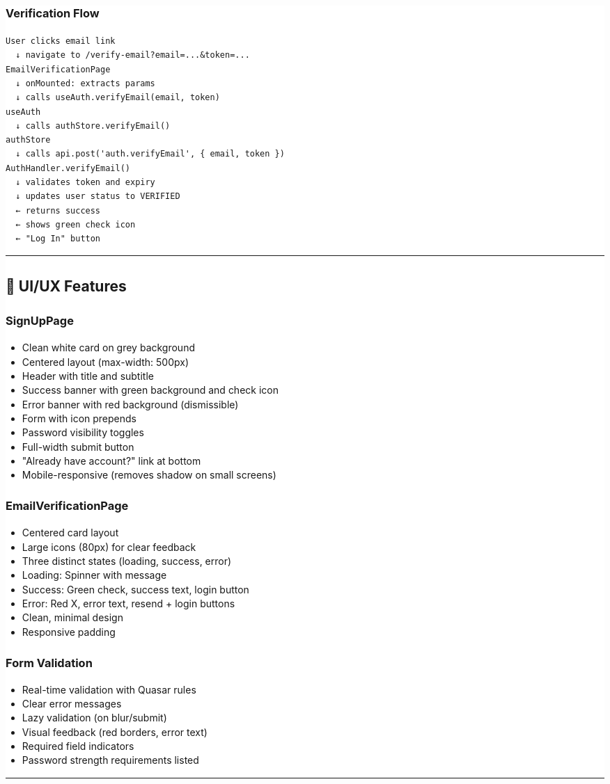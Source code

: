### Verification Flow
```
User clicks email link
  ↓ navigate to /verify-email?email=...&token=...
EmailVerificationPage
  ↓ onMounted: extracts params
  ↓ calls useAuth.verifyEmail(email, token)
useAuth
  ↓ calls authStore.verifyEmail()
authStore
  ↓ calls api.post('auth.verifyEmail', { email, token })
AuthHandler.verifyEmail()
  ↓ validates token and expiry
  ↓ updates user status to VERIFIED
  ← returns success
  ← shows green check icon
  ← "Log In" button
```

---

## 🎨 UI/UX Features

### SignUpPage
- Clean white card on grey background
- Centered layout (max-width: 500px)
- Header with title and subtitle
- Success banner with green background and check icon
- Error banner with red background (dismissible)
- Form with icon prepends
- Password visibility toggles
- Full-width submit button
- "Already have account?" link at bottom
- Mobile-responsive (removes shadow on small screens)

### EmailVerificationPage
- Centered card layout
- Large icons (80px) for clear feedback
- Three distinct states (loading, success, error)
- Loading: Spinner with message
- Success: Green check, success text, login button
- Error: Red X, error text, resend + login buttons
- Clean, minimal design
- Responsive padding

### Form Validation
- Real-time validation with Quasar rules
- Clear error messages
- Lazy validation (on blur/submit)
- Visual feedback (red borders, error text)
- Required field indicators
- Password strength requirements listed

---